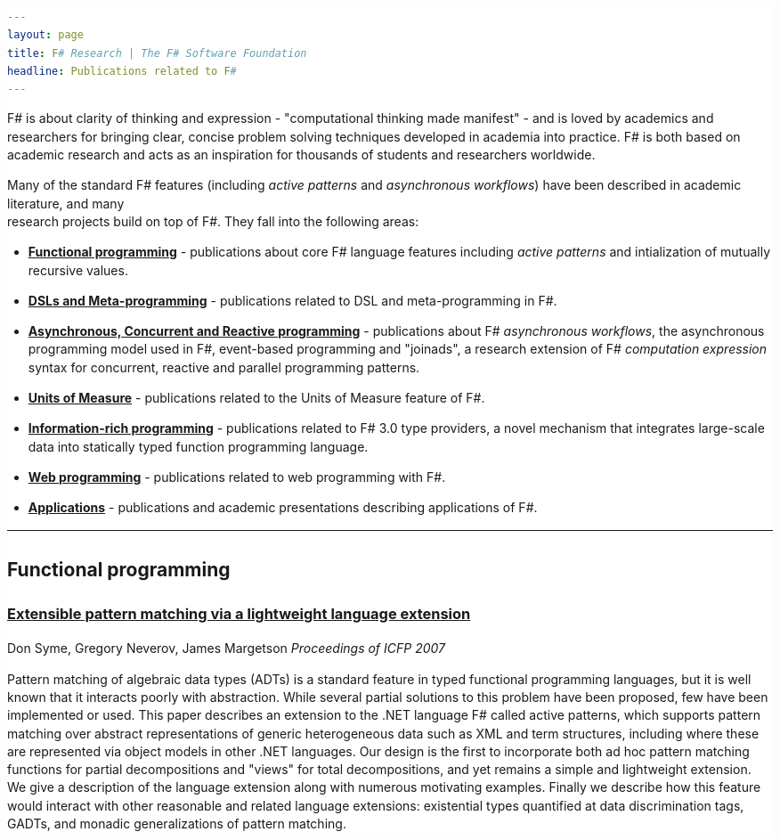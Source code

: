 ```yaml
---
layout: page
title: F# Research | The F# Software Foundation
headline: Publications related to F#
---
```


F# is about clarity of thinking and expression - "computational thinking made manifest" - and is loved by academics and researchers
for bringing clear, concise problem solving techniques developed in academia into practice. 
F# is both based on academic research and acts as an inspiration for thousands of 
students and researchers worldwide.

Many of the standard F# features (including _active patterns_ and _asynchronous workflows_) 
have been described in academic literature, and many  
research projects  build on top of F#. They fall into the following areas:

 * **[Functional programming](#functional_programming)** - publications
    about core F# language features including _active patterns_ and intialization of 
    mutually recursive values.

 * **[DSLs and Meta-programming](#dsls_and_metaprogramming)** - publications related to DSL and 
   meta-programming in F#.

 * **[Asynchronous, Concurrent and Reactive programming](#asynchronous_concurrent_and_reactive_programming)** - publications
   about F# _asynchronous workflows_, the asynchronous programming model used in F#,
   event-based programming and "joinads", a research extension of F# _computation expression_ syntax
   for concurrent, reactive and parallel programming patterns.

 * **[Units of Measure](#units_of_measure)** - publications related to the Units of Measure feature of F#.

 * **[Information-rich programming](#informationrich_programming)** - publications related to F# 3.0 type providers, a novel mechanism
     that integrates large-scale data into statically typed function programming language.
 
 * **[Web programming](#web_programming)** - publications related to web programming with F#.
  
 * **[Applications](#applications)** - publications and academic presentations describing applications of F#.
  
--------------


## Functional programming

### [Extensible pattern matching via a lightweight language extension](http://research.microsoft.com/pubs/79947/p29-syme.pdf)

Don Syme, Gregory Neverov, James Margetson
_Proceedings of ICFP 2007_

Pattern matching of algebraic data types (ADTs) is a standard feature in typed functional 
programming languages, but it is well known that it interacts poorly with abstraction. While 
several partial solutions to this problem have been proposed, few have been implemented or 
used. This paper describes an extension to the .NET language F# called active patterns, 
which supports pattern matching over abstract representations of generic heterogeneous data 
such as XML and term structures, including where these are represented via object models in 
other .NET languages. Our design is the first to incorporate both ad hoc pattern matching 
functions for partial decompositions and "views" for total decompositions, and yet remains 
a simple and lightweight extension. We give a description of the language extension along 
with numerous motivating examples. Finally we describe how this feature would interact with 
other reasonable and related language extensions: existential types quantified at data 
discrimination tags, GADTs, and monadic generalizations of pattern matching.
